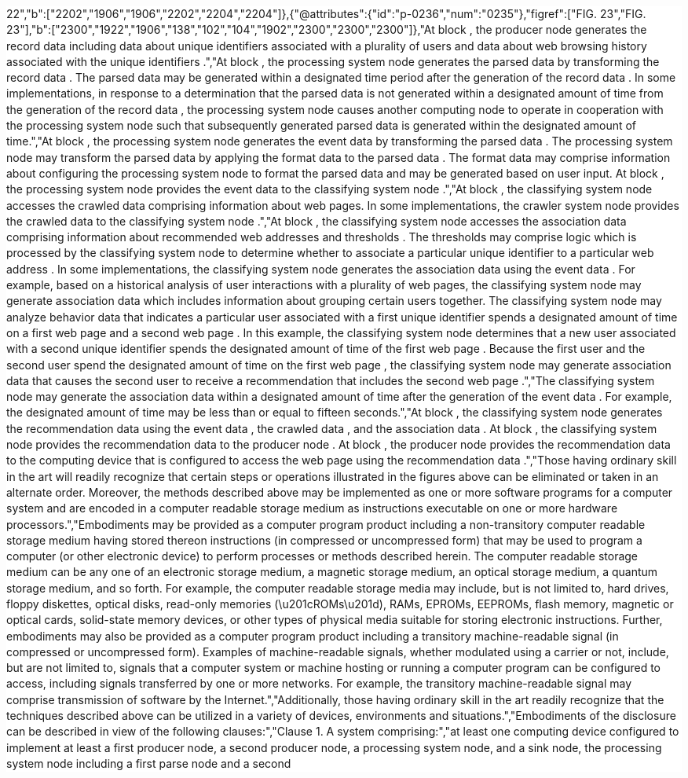22","b":["2202","1906","1906","2202","2204","2204"]},{"@attributes":{"id":"p-0236","num":"0235"},"figref":["FIG. 23","FIG. 23"],"b":["2300","1922","1906","138","102","104","1902","2300","2300","2300"]},"At block , the producer node  generates the record data  including data about unique identifiers  associated with a plurality of users and data about web browsing history associated with the unique identifiers .","At block , the processing system node  generates the parsed data  by transforming the record data . The parsed data  may be generated within a designated time period after the generation of the record data . In some implementations, in response to a determination that the parsed data  is not generated within a designated amount of time from the generation of the record data , the processing system node  causes another computing node to operate in cooperation with the processing system node  such that subsequently generated parsed data  is generated within the designated amount of time.","At block , the processing system node  generates the event data  by transforming the parsed data . The processing system node  may transform the parsed data  by applying the format data  to the parsed data . The format data  may comprise information about configuring the processing system node  to format the parsed data  and may be generated based on user input. At block , the processing system node  provides the event data  to the classifying system node .","At block , the classifying system node  accesses the crawled data  comprising information about web pages. In some implementations, the crawler system node  provides the crawled data  to the classifying system node .","At block , the classifying system node  accesses the association data  comprising information about recommended web addresses  and thresholds . The thresholds  may comprise logic which is processed by the classifying system node  to determine whether to associate a particular unique identifier  to a particular web address . In some implementations, the classifying system node  generates the association data  using the event data . For example, based on a historical analysis of user interactions with a plurality of web pages, the classifying system node  may generate association data  which includes information about grouping certain users together. The classifying system node  may analyze behavior data that indicates a particular user associated with a first unique identifier spends a designated amount of time on a first web page  and a second web page . In this example, the classifying system node  determines that a new user associated with a second unique identifier spends the designated amount of time of the first web page . Because the first user and the second user spend the designated amount of time on the first web page , the classifying system node  may generate association data  that causes the second user to receive a recommendation that includes the second web page .","The classifying system node  may generate the association data  within a designated amount of time after the generation of the event data . For example, the designated amount of time may be less than or equal to fifteen seconds.","At block , the classifying system node  generates the recommendation data  using the event data , the crawled data , and the association data . At block , the classifying system node  provides the recommendation data  to the producer node . At block , the producer node  provides the recommendation data  to the computing device  that is configured to access the web page  using the recommendation data .","Those having ordinary skill in the art will readily recognize that certain steps or operations illustrated in the figures above can be eliminated or taken in an alternate order. Moreover, the methods described above may be implemented as one or more software programs for a computer system and are encoded in a computer readable storage medium as instructions executable on one or more hardware processors.","Embodiments may be provided as a computer program product including a non-transitory computer readable storage medium having stored thereon instructions (in compressed or uncompressed form) that may be used to program a computer (or other electronic device) to perform processes or methods described herein. The computer readable storage medium can be any one of an electronic storage medium, a magnetic storage medium, an optical storage medium, a quantum storage medium, and so forth. For example, the computer readable storage media may include, but is not limited to, hard drives, floppy diskettes, optical disks, read-only memories (\u201cROMs\u201d), RAMs, EPROMs, EEPROMs, flash memory, magnetic or optical cards, solid-state memory devices, or other types of physical media suitable for storing electronic instructions. Further, embodiments may also be provided as a computer program product including a transitory machine-readable signal (in compressed or uncompressed form). Examples of machine-readable signals, whether modulated using a carrier or not, include, but are not limited to, signals that a computer system or machine hosting or running a computer program can be configured to access, including signals transferred by one or more networks. For example, the transitory machine-readable signal may comprise transmission of software by the Internet.","Additionally, those having ordinary skill in the art readily recognize that the techniques described above can be utilized in a variety of devices, environments and situations.","Embodiments of the disclosure can be described in view of the following clauses:","Clause 1. A system comprising:","at least one computing device configured to implement at least a first producer node, a second producer node, a processing system node, and a sink node, the processing system node including a first parse node and a second